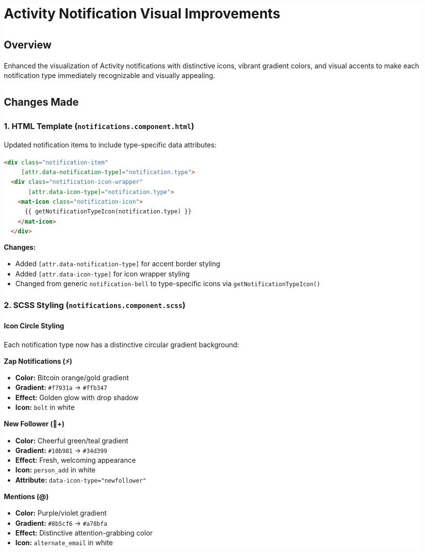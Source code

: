# Activity Notification Visual Improvements

## Overview
Enhanced the visualization of Activity notifications with distinctive icons, vibrant gradient colors, and visual accents to make each notification type immediately recognizable and visually appealing.

## Changes Made

### 1. HTML Template (`notifications.component.html`)
Updated notification items to include type-specific data attributes:

```html
<div class="notification-item" 
     [attr.data-notification-type]="notification.type">
  <div class="notification-icon-wrapper" 
       [attr.data-icon-type]="notification.type">
    <mat-icon class="notification-icon">
      {{ getNotificationTypeIcon(notification.type) }}
    </mat-icon>
  </div>
```

**Changes:**
- Added `[attr.data-notification-type]` for accent border styling
- Added `[attr.data-icon-type]` for icon wrapper styling
- Changed from generic `notification-bell` to type-specific icons via `getNotificationTypeIcon()`

### 2. SCSS Styling (`notifications.component.scss`)

#### Icon Circle Styling
Each notification type now has a distinctive circular gradient background:

**Zap Notifications (⚡️)**
- **Color:** Bitcoin orange/gold gradient
- **Gradient:** `#f7931a` → `#ffb347`
- **Effect:** Golden glow with drop shadow
- **Icon:** `bolt` in white

**New Follower (👤+)**
- **Color:** Cheerful green/teal gradient
- **Gradient:** `#10b981` → `#34d399`
- **Effect:** Fresh, welcoming appearance
- **Icon:** `person_add` in white
- **Attribute:** `data-icon-type="newfollower"`

**Mentions (@)**
- **Color:** Purple/violet gradient
- **Gradient:** `#8b5cf6` → `#a78bfa`
- **Effect:** Distinctive attention-grabbing color
- **Icon:** `alternate_email` in white
